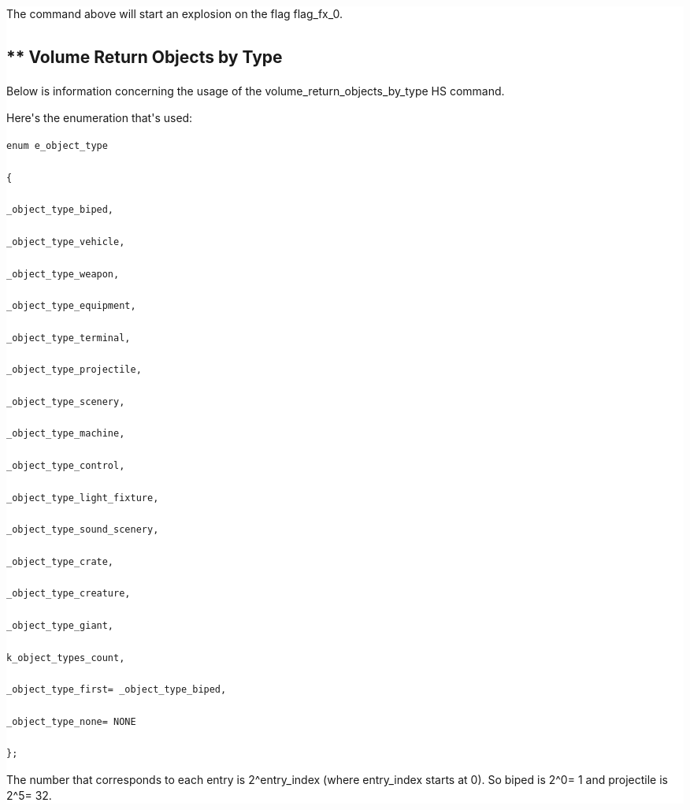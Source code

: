 The command above will start an explosion on the flag flag_fx_0.

## ** Volume Return Objects by Type

Below is information concerning the usage of the volume_return_objects_by_type HS command.

Here's the enumeration that's used:

```
enum e_object_type

{

_object_type_biped,

_object_type_vehicle,

_object_type_weapon,

_object_type_equipment,

_object_type_terminal,

_object_type_projectile,

_object_type_scenery,

_object_type_machine,

_object_type_control,

_object_type_light_fixture,

_object_type_sound_scenery,

_object_type_crate,

_object_type_creature,

_object_type_giant,

k_object_types_count,

_object_type_first= _object_type_biped,

_object_type_none= NONE

};
```

The number that corresponds to each entry is 2^entry_index (where entry_index starts at 0). So biped is 2^0= 1 and projectile is 2^5= 32.

